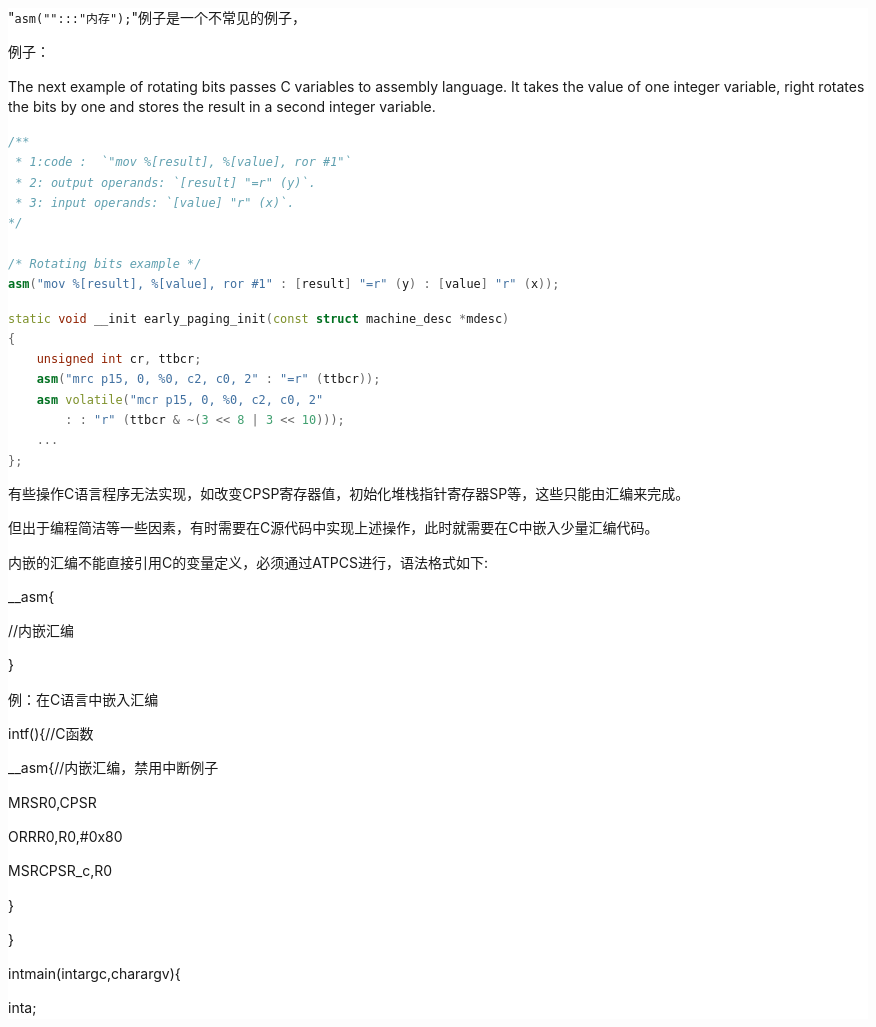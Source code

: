 "`asm("":::"内存");`"例子是一个不常见的例子，

例子：

The next example of rotating bits passes C variables to assembly language. It takes the value of one integer variable, 
right rotates the bits by one and stores the result in a second integer variable.
```c++
/**
 * 1:code :  `"mov %[result], %[value], ror #1"`
 * 2: output operands: `[result] "=r" (y)`. 
 * 3: input operands: `[value] "r" (x)`. 
*/

/* Rotating bits example */
asm("mov %[result], %[value], ror #1" : [result] "=r" (y) : [value] "r" (x));
```


```c++
static void __init early_paging_init(const struct machine_desc *mdesc)
{
	unsigned int cr, ttbcr;
	asm("mrc p15, 0, %0, c2, c0, 2" : "=r" (ttbcr));
	asm volatile("mcr p15, 0, %0, c2, c0, 2"
		: : "r" (ttbcr & ~(3 << 8 | 3 << 10)));
    ...
};    
```

有些操作C语言程序无法实现，如改变CPSP寄存器值，初始化堆栈指针寄存器SP等，这些只能由汇编来完成。

但出于编程简洁等一些因素，有时需要在C源代码中实现上述操作，此时就需要在C中嵌入少量汇编代码。

内嵌的汇编不能直接引用C的变量定义，必须通过ATPCS进行，语法格式如下:

__asm{

//内嵌汇编

}

例：在C语言中嵌入汇编

intf(){//C函数

__asm{//内嵌汇编，禁用中断例子

MRSR0,CPSR

ORRR0,R0,#0x80

MSRCPSR_c,R0

}

}

intmain(intargc,charargv){

inta;
